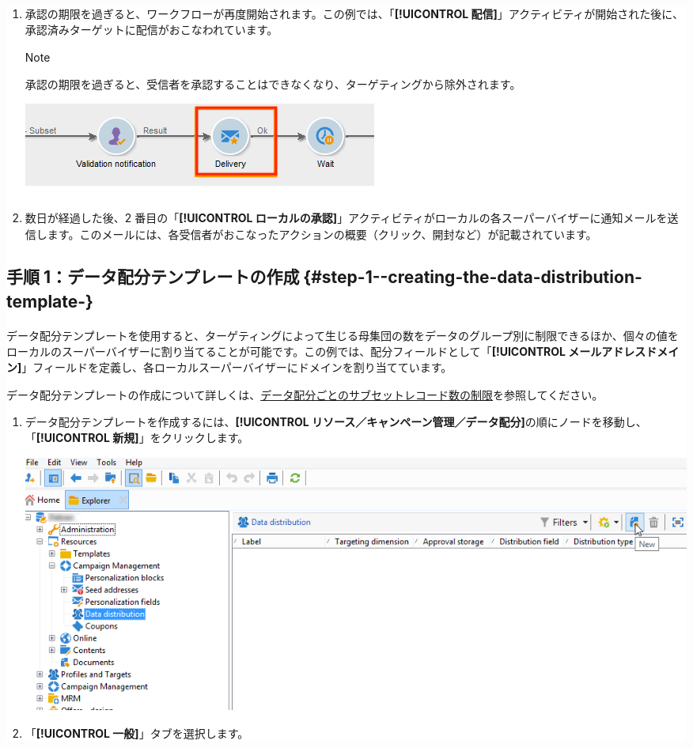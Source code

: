 1. 承認の期限を過ぎると、ワークフローが再度開始されます。この例では、「**[!UICONTROL 配信]**」アクティビティが開始された後に、承認済みターゲットに配信がおこなわれています。

   >[!NOTE]
   >
   >承認の期限を過ぎると、受信者を承認することはできなくなり、ターゲティングから除外されます。

   ![](assets/local_validation_intro_6.png)

1. 数日が経過した後、2 番目の「**[!UICONTROL ローカルの承認]**」アクティビティがローカルの各スーパーバイザーに通知メールを送信します。このメールには、各受信者がおこなったアクションの概要（クリック、開封など）が記載されています。

## 手順 1：データ配分テンプレートの作成 {#step-1--creating-the-data-distribution-template-}

データ配分テンプレートを使用すると、ターゲティングによって生じる母集団の数をデータのグループ別に制限できるほか、個々の値をローカルのスーパーバイザーに割り当てることが可能です。この例では、配分フィールドとして「**[!UICONTROL メールアドレスドメイン]**」フィールドを定義し、各ローカルスーパーバイザーにドメインを割り当てています。

データ配分テンプレートの作成について詳しくは、[データ配分ごとのサブセットレコード数の制限](split.md#limiting-the-number-of-subset-records-per-data-distribution)を参照してください。

1. データ配分テンプレートを作成するには、**[!UICONTROL リソース／キャンペーン管理／データ配分]**&#x200B;の順にノードを移動し、「**[!UICONTROL 新規]**」をクリックします。

   ![](assets/local_validation_data_distribution_1.png)

1. 「**[!UICONTROL 一般]**」タブを選択します。
